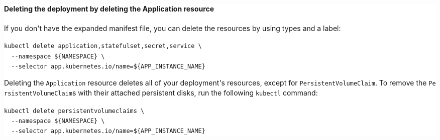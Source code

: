 #### Deleting the deployment by deleting the Application resource

If you don't have the expanded manifest file, you can delete the
resources by using types and a label:

```shell
kubectl delete application,statefulset,secret,service \
  --namespace ${NAMESPACE} \
  --selector app.kubernetes.io/name=${APP_INSTANCE_NAME}
```

Deleting the `Application` resource deletes all of your deployment's resources,
except for `PersistentVolumeClaim`. To remove the `PersistentVolumeClaim`s
with their attached persistent disks, run the following `kubectl` command:

```shell
kubectl delete persistentvolumeclaims \
  --namespace ${NAMESPACE} \
  --selector app.kubernetes.io/name=${APP_INSTANCE_NAME}
```

